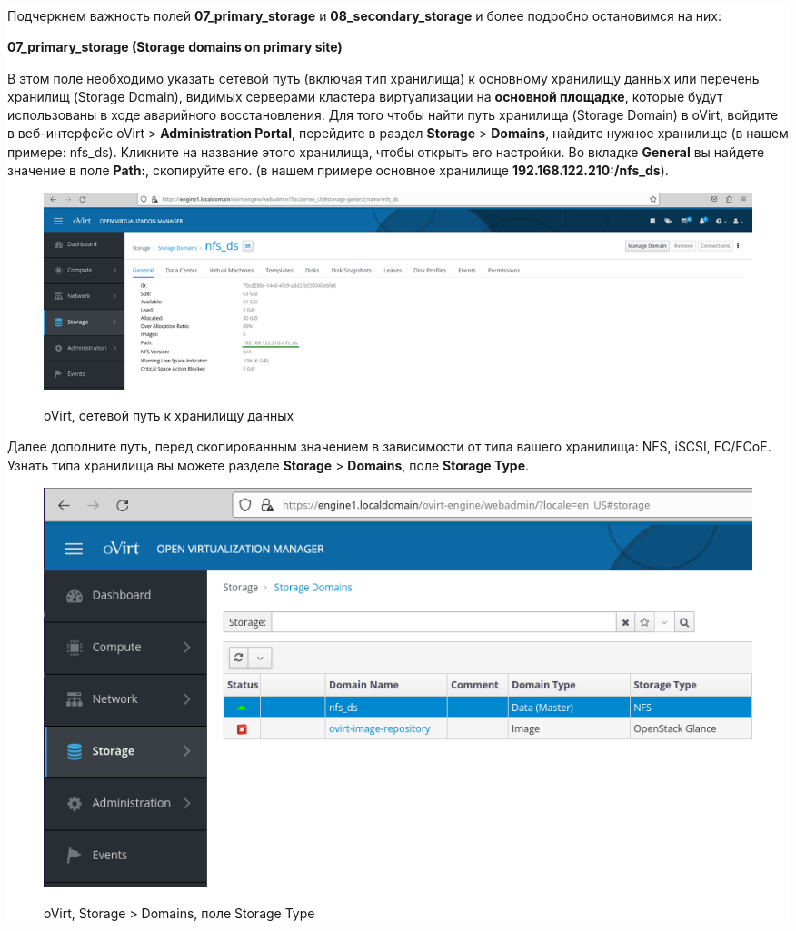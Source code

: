 Подчеркнем важность полей **07\_primary\_storage** и **08\_secondary\_storage** и более подробно остановимся на них:

**07\_primary\_storage (Storage domains on primary site)**

В этом поле необходимо указать сетевой путь (включая тип хранилища) к основному хранилищу данных или перечень хранилищ (Storage Domain), видимых серверами кластера виртуализации на **основной площадке**, которые будут использованы в ходе аварийного восстановления. Для того чтобы найти путь хранилища (Storage Domain) в oVirt, войдите в веб-интерфейс oVirt > **Administration Portal**, перейдите в раздел **Storage** > **Domains**, найдите нужное хранилище (в нашем примере: nfs\_ds). Кликните на название этого хранилища, чтобы открыть его настройки. Во вкладке **General** вы найдете значение в поле **Path:**, скопируйте его. (в нашем примере основное хранилище **192.168.122.210:/nfs\_ds**).

<figure><img src="../../../../../.gitbook/assets/engine1_nfs_ds_path (1).png" alt=""><figcaption><p>oVirt, сетевой путь к хранилищу данных</p></figcaption></figure>

Далее дополните путь, перед скопированным значением в зависимости от типа вашего хранилища: NFS, iSCSI, FC/FCoE. Узнать типа хранилища вы можете разделе **Storage** > **Domains**, поле **Storage Type**.

<figure><img src="../../../../../.gitbook/assets/storage_type.png" alt=""><figcaption><p>oVirt, Storage > Domains, поле Storage Type</p></figcaption></figure>
